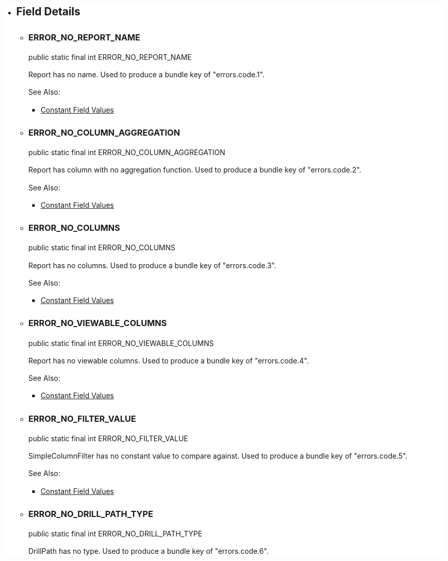 -   ## Field Details

    -   ### ERROR\_NO\_REPORT\_NAME

        public static final int ERROR\_NO\_REPORT\_NAME

        Report has no name. Used to produce a bundle key of "errors.code.1".

        See Also:

        -   [Constant Field Values](../../../../../constant-values.html#com.appiancorp.suiteapi.process.analytics2.ReportValidator.ERROR_NO_REPORT_NAME)

    -   ### ERROR\_NO\_COLUMN\_AGGREGATION

        public static final int ERROR\_NO\_COLUMN\_AGGREGATION

        Report has column with no aggregation function. Used to produce a bundle key of "errors.code.2".

        See Also:

        -   [Constant Field Values](../../../../../constant-values.html#com.appiancorp.suiteapi.process.analytics2.ReportValidator.ERROR_NO_COLUMN_AGGREGATION)

    -   ### ERROR\_NO\_COLUMNS

        public static final int ERROR\_NO\_COLUMNS

        Report has no columns. Used to produce a bundle key of "errors.code.3".

        See Also:

        -   [Constant Field Values](../../../../../constant-values.html#com.appiancorp.suiteapi.process.analytics2.ReportValidator.ERROR_NO_COLUMNS)

    -   ### ERROR\_NO\_VIEWABLE\_COLUMNS

        public static final int ERROR\_NO\_VIEWABLE\_COLUMNS

        Report has no viewable columns. Used to produce a bundle key of "errors.code.4".

        See Also:

        -   [Constant Field Values](../../../../../constant-values.html#com.appiancorp.suiteapi.process.analytics2.ReportValidator.ERROR_NO_VIEWABLE_COLUMNS)

    -   ### ERROR\_NO\_FILTER\_VALUE

        public static final int ERROR\_NO\_FILTER\_VALUE

        SimpleColumnFilter has no constant value to compare against. Used to produce a bundle key of "errors.code.5".

        See Also:

        -   [Constant Field Values](../../../../../constant-values.html#com.appiancorp.suiteapi.process.analytics2.ReportValidator.ERROR_NO_FILTER_VALUE)

    -   ### ERROR\_NO\_DRILL\_PATH\_TYPE

        public static final int ERROR\_NO\_DRILL\_PATH\_TYPE

        DrillPath has no type. Used to produce a bundle key of "errors.code.6".
